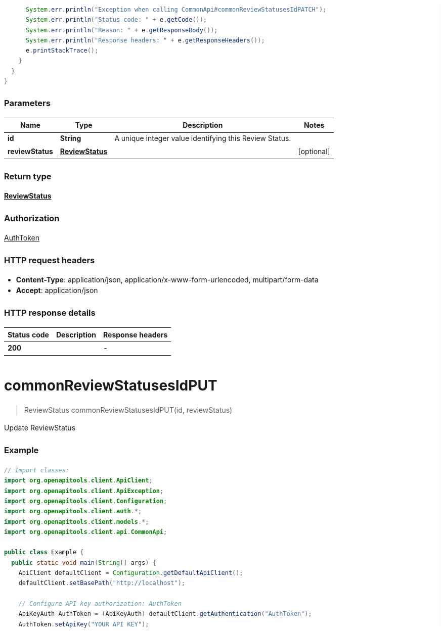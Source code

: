 ```java
      System.err.println("Exception when calling CommonApi#commonReviewStatusesIdPATCH");
      System.err.println("Status code: " + e.getCode());
      System.err.println("Reason: " + e.getResponseBody());
      System.err.println("Response headers: " + e.getResponseHeaders());
      e.printStackTrace();
    }
  }
}
```

### Parameters

| Name | Type | Description  | Notes |
|------------- | ------------- | ------------- | -------------|
| **id** | **String**| A unique integer value identifying this Review Status. | |
| **reviewStatus** | [**ReviewStatus**](ReviewStatus.md)|  | [optional] |

### Return type

[**ReviewStatus**](ReviewStatus.md)

### Authorization

[AuthToken](../README.md#AuthToken)

### HTTP request headers

 - **Content-Type**: application/json, application/x-www-form-urlencoded, multipart/form-data
 - **Accept**: application/json

### HTTP response details
| Status code | Description | Response headers |
|-------------|-------------|------------------|
| **200** |  |  -  |

<a name="commonReviewStatusesIdPUT"></a>
# **commonReviewStatusesIdPUT**
> ReviewStatus commonReviewStatusesIdPUT(id, reviewStatus)



Update ReviewStatus

### Example
```java
// Import classes:
import org.openapitools.client.ApiClient;
import org.openapitools.client.ApiException;
import org.openapitools.client.Configuration;
import org.openapitools.client.auth.*;
import org.openapitools.client.models.*;
import org.openapitools.client.api.CommonApi;

public class Example {
  public static void main(String[] args) {
    ApiClient defaultClient = Configuration.getDefaultApiClient();
    defaultClient.setBasePath("http://localhost");
    
    // Configure API key authorization: AuthToken
    ApiKeyAuth AuthToken = (ApiKeyAuth) defaultClient.getAuthentication("AuthToken");
    AuthToken.setApiKey("YOUR API KEY");
```